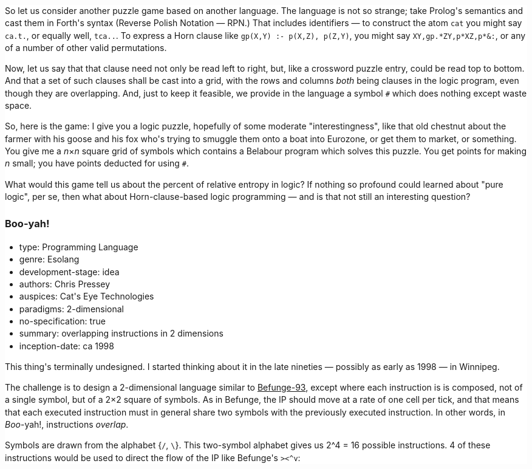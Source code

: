 So let us consider another puzzle game based on another language.  The language is not so strange;
take Prolog's semantics
and cast them in Forth's syntax (Reverse Polish Notation — RPN.)  That includes identifiers —
to construct the atom `cat` you might say `ca.t.`, or equally well, `tca..`.  To express a Horn clause like
`gp(X,Y) :- p(X,Z), p(Z,Y)`, you might say `XY,gp.*ZY,p*XZ,p*&:`, or
any of a number of other valid permutations.

Now, let us say that that clause need not only be read left to right, but, like a crossword puzzle entry,
could be read top to bottom.  And that a set of such clauses shall be cast into a grid, with the rows and
columns *both* being clauses in the logic program, even though they are overlapping.
And, just to keep it feasible, we provide in the language a symbol `#` which does nothing
except waste space.

So, here is the game: I give you a logic puzzle, hopefully of some moderate "interestingness", like that
old chestnut about the farmer with his goose and his fox who's trying to smuggle them onto a boat into Eurozone,
or get them to market, or something.  You give me a _n_×_n_ square
grid of symbols which contains a Belabour program which solves this
puzzle.  You get points for making _n_ small; you have points deducted for using `#`.

What would this game tell us about the percent of relative entropy in logic?  If nothing
so profound could learned about "pure logic", per se, then what about Horn-clause-based
logic programming — and is that not still an interesting question?

### Boo-yah!

*   type: Programming Language
*   genre: Esolang
*   development-stage: idea
*   authors: Chris Pressey
*   auspices: Cat's Eye Technologies
*   paradigms: 2-dimensional
*   no-specification: true
*   summary: overlapping instructions in 2 dimensions
*   inception-date: ca 1998

This thing's terminally undesigned.  I started thinking about
it in the late nineties — possibly as early as 1998 — in Winnipeg.

The challenge is to design a 2-dimensional language similar to [Befunge-93][],
except where each instruction is is composed, not of a single symbol, but of a 2×2 square of
symbols.  As in Befunge, the IP should move at a rate of one cell per tick, and that
means that each executed instruction must in general share two symbols with the
previously executed instruction.  In other words, in *Boo*-yah!,
instructions *overlap*.

Symbols are drawn from the alphabet {`/`, `\`}.  This two-symbol alphabet
gives us 2^4 = 16 possible instructions.  4 of these instructions
would be used to direct the flow of the IP like Befunge's `><^v`:


[Befunge-93]: http://catseye.tc/node/Befunge-93
[Burro]: http://catseye.tc/node/Burro
[Cabra]: http://catseye.tc/node/Cabra
[Erlang]: https://en.wikipedia.org/wiki/Erlang_(programming_language)
[Java]: https://en.wikipedia.org/wiki/Java_(programming_language)
[Mascarpone]: http://catseye.tc/node/Mascarpone
[Muriel]: http://catseye.tc/node/Muriel
[SETL]: https://en.wikipedia.org/wiki/SETL
[Scheme]: https://en.wikipedia.org/wiki/Scheme_(programming_language)
[Turing-complete]: http://esolangs.org/wiki/Turing-complete
[Underload]: http://catseye.tc/node/Underload
[Unlikely]: http://catseye.tc/node/Unlikely
[ZOWIE]: http://catseye.tc/node/ZOWIE
[brainfuck]: http://esolangs.org/wiki/brainfuck